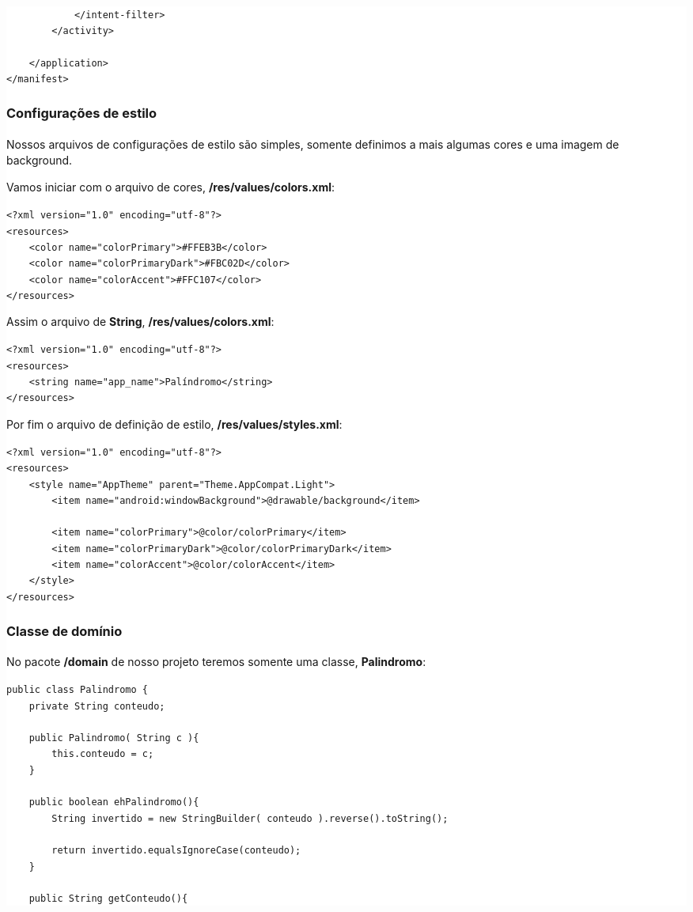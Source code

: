 ```
            </intent-filter>
        </activity>

    </application>
</manifest>
```

### Configurações de estilo

Nossos arquivos de configurações de estilo são simples, somente definimos a mais algumas cores e uma imagem de background.

Vamos iniciar com o arquivo de cores, **/res/values/colors.xml**:

```
<?xml version="1.0" encoding="utf-8"?>
<resources>
    <color name="colorPrimary">#FFEB3B</color>
    <color name="colorPrimaryDark">#FBC02D</color>
    <color name="colorAccent">#FFC107</color>
</resources>
```

 

Assim o arquivo de **String**, **/res/values/colors.xml**:

```
<?xml version="1.0" encoding="utf-8"?>
<resources>
    <string name="app_name">Palíndromo</string>
</resources>
```

 

Por fim o arquivo de definição de estilo, **/res/values/styles.xml**:

```
<?xml version="1.0" encoding="utf-8"?>
<resources>
    <style name="AppTheme" parent="Theme.AppCompat.Light">
        <item name="android:windowBackground">@drawable/background</item>

        <item name="colorPrimary">@color/colorPrimary</item>
        <item name="colorPrimaryDark">@color/colorPrimaryDark</item>
        <item name="colorAccent">@color/colorAccent</item>
    </style>
</resources>
```

### Classe de domínio

No pacote **/domain** de nosso projeto teremos somente uma classe, **Palindromo**:

```
public class Palindromo {
    private String conteudo;

    public Palindromo( String c ){
        this.conteudo = c;
    }

    public boolean ehPalindromo(){
        String invertido = new StringBuilder( conteudo ).reverse().toString();

        return invertido.equalsIgnoreCase(conteudo);
    }

    public String getConteudo(){
```